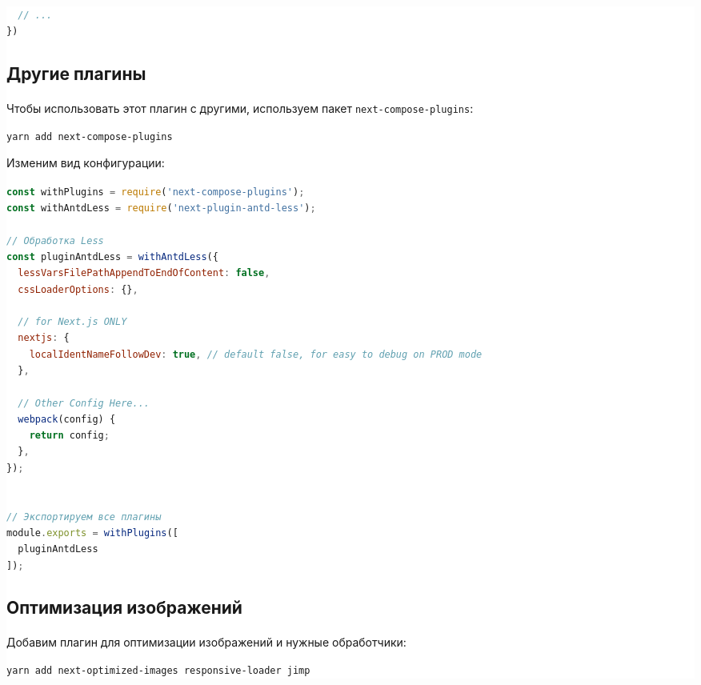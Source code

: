 ```js
  // ...
})
```



## Другие плагины

Чтобы использовать этот плагин с другими, используем пакет `next-compose-plugins`:


```
yarn add next-compose-plugins
```


Изменим вид конфигурации:


```js
const withPlugins = require('next-compose-plugins');
const withAntdLess = require('next-plugin-antd-less');

// Обработка Less
const pluginAntdLess = withAntdLess({
  lessVarsFilePathAppendToEndOfContent: false,
  cssLoaderOptions: {},

  // for Next.js ONLY
  nextjs: {
    localIdentNameFollowDev: true, // default false, for easy to debug on PROD mode
  },

  // Other Config Here...
  webpack(config) {
    return config;
  },
});


// Экспортируем все плагины
module.exports = withPlugins([
  pluginAntdLess
]);
```



## Оптимизация изображений

Добавим плагин для оптимизации изображений и нужные обработчики:


```
yarn add next-optimized-images responsive-loader jimp
```

